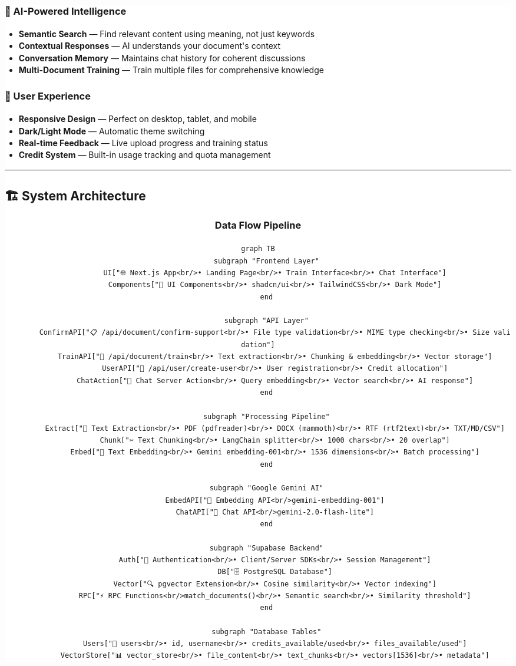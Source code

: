 ### 🤖 AI-Powered Intelligence
- **Semantic Search** — Find relevant content using meaning, not just keywords
- **Contextual Responses** — AI understands your document's context
- **Conversation Memory** — Maintains chat history for coherent discussions
- **Multi-Document Training** — Train multiple files for comprehensive knowledge

### 🎨 User Experience
- **Responsive Design** — Perfect on desktop, tablet, and mobile
- **Dark/Light Mode** — Automatic theme switching
- **Real-time Feedback** — Live upload progress and training status
- **Credit System** — Built-in usage tracking and quota management

---

## 🏗️ System Architecture

<div align="center">

### Data Flow Pipeline

```mermaid
graph TB
    subgraph "Frontend Layer"
        UI["🌐 Next.js App<br/>• Landing Page<br/>• Train Interface<br/>• Chat Interface"]
        Components["🧩 UI Components<br/>• shadcn/ui<br/>• TailwindCSS<br/>• Dark Mode"]
    end

    subgraph "API Layer"
        ConfirmAPI["📋 /api/document/confirm-support<br/>• File type validation<br/>• MIME type checking<br/>• Size validation"]
        TrainAPI["🎯 /api/document/train<br/>• Text extraction<br/>• Chunking & embedding<br/>• Vector storage"]
        UserAPI["👤 /api/user/create-user<br/>• User registration<br/>• Credit allocation"]
        ChatAction["💬 Chat Server Action<br/>• Query embedding<br/>• Vector search<br/>• AI response"]
    end

    subgraph "Processing Pipeline"
        Extract["📄 Text Extraction<br/>• PDF (pdfreader)<br/>• DOCX (mammoth)<br/>• RTF (rtf2text)<br/>• TXT/MD/CSV"]
        Chunk["✂️ Text Chunking<br/>• LangChain splitter<br/>• 1000 chars<br/>• 20 overlap"]
        Embed["🔢 Text Embedding<br/>• Gemini embedding-001<br/>• 1536 dimensions<br/>• Batch processing"]
    end

    subgraph "Google Gemini AI"
        EmbedAPI["🧠 Embedding API<br/>gemini-embedding-001"]
        ChatAPI["💭 Chat API<br/>gemini-2.0-flash-lite"]
    end

    subgraph "Supabase Backend"
        Auth["🔐 Authentication<br/>• Client/Server SDKs<br/>• Session Management"]
        DB["🗄️ PostgreSQL Database"]
        Vector["🔍 pgvector Extension<br/>• Cosine similarity<br/>• Vector indexing"]
        RPC["⚡ RPC Functions<br/>match_documents()<br/>• Semantic search<br/>• Similarity threshold"]
    end

    subgraph "Database Tables"
        Users["👥 users<br/>• id, username<br/>• credits_available/used<br/>• files_available/used"]
        VectorStore["📊 vector_store<br/>• file_content<br/>• text_chunks<br/>• vectors[1536]<br/>• metadata"]
```